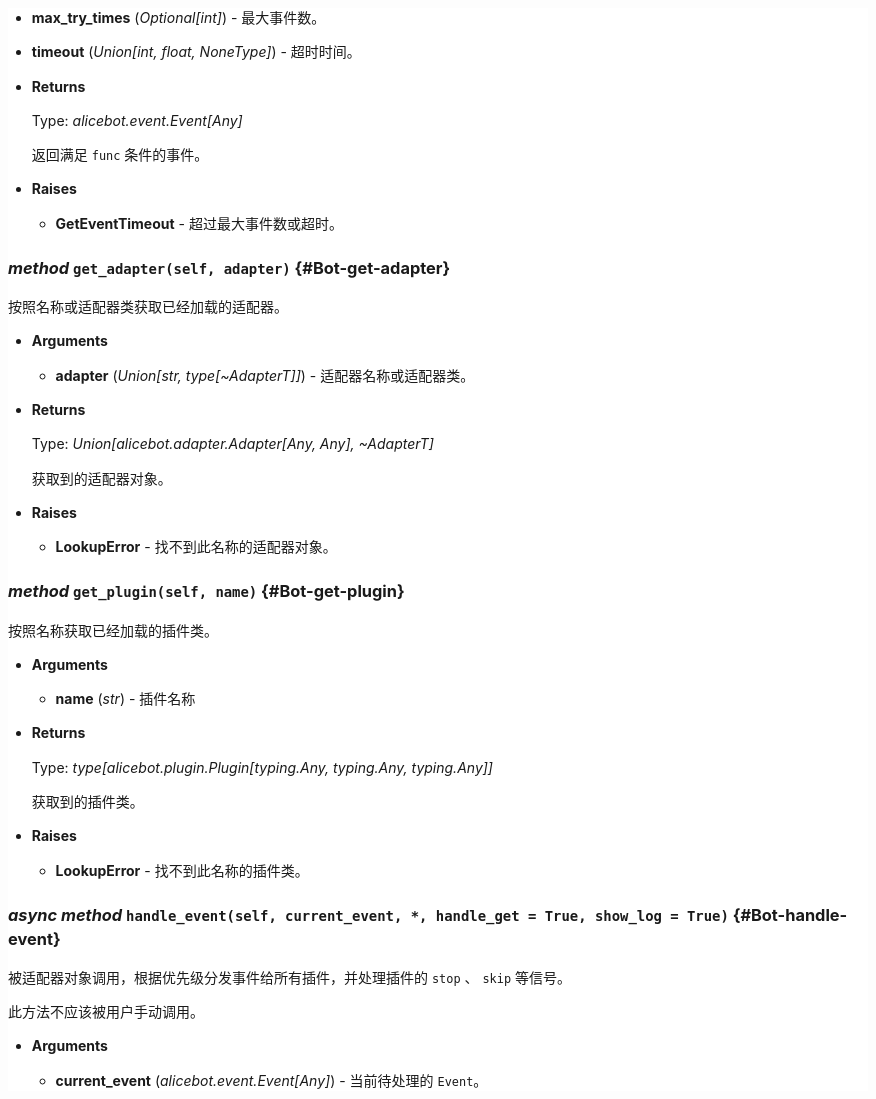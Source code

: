   - **max\_try\_times** (_Optional\[int\]_) - 最大事件数。

  - **timeout** (_Union\[int, float, NoneType\]_) - 超时时间。

- **Returns**

  Type: _alicebot.event.Event\[Any\]_

  返回满足 `func` 条件的事件。

- **Raises**

  - **GetEventTimeout** - 超过最大事件数或超时。

### _method_ `get_adapter(self, adapter)` {#Bot-get-adapter}

按照名称或适配器类获取已经加载的适配器。

- **Arguments**

  - **adapter** (_Union\[str, type\[~AdapterT\]\]_) - 适配器名称或适配器类。

- **Returns**

  Type: _Union\[alicebot.adapter.Adapter\[Any, Any\], ~AdapterT\]_

  获取到的适配器对象。

- **Raises**

  - **LookupError** - 找不到此名称的适配器对象。

### _method_ `get_plugin(self, name)` {#Bot-get-plugin}

按照名称获取已经加载的插件类。

- **Arguments**

  - **name** (_str_) - 插件名称

- **Returns**

  Type: _type\[alicebot.plugin.Plugin\[typing.Any, typing.Any, typing.Any\]\]_

  获取到的插件类。

- **Raises**

  - **LookupError** - 找不到此名称的插件类。

### _async method_ `handle_event(self, current_event, *, handle_get = True, show_log = True)` {#Bot-handle-event}

被适配器对象调用，根据优先级分发事件给所有插件，并处理插件的 `stop` 、 `skip` 等信号。

此方法不应该被用户手动调用。

- **Arguments**

  - **current\_event** (_alicebot.event.Event\[Any\]_) - 当前待处理的 `Event`。
